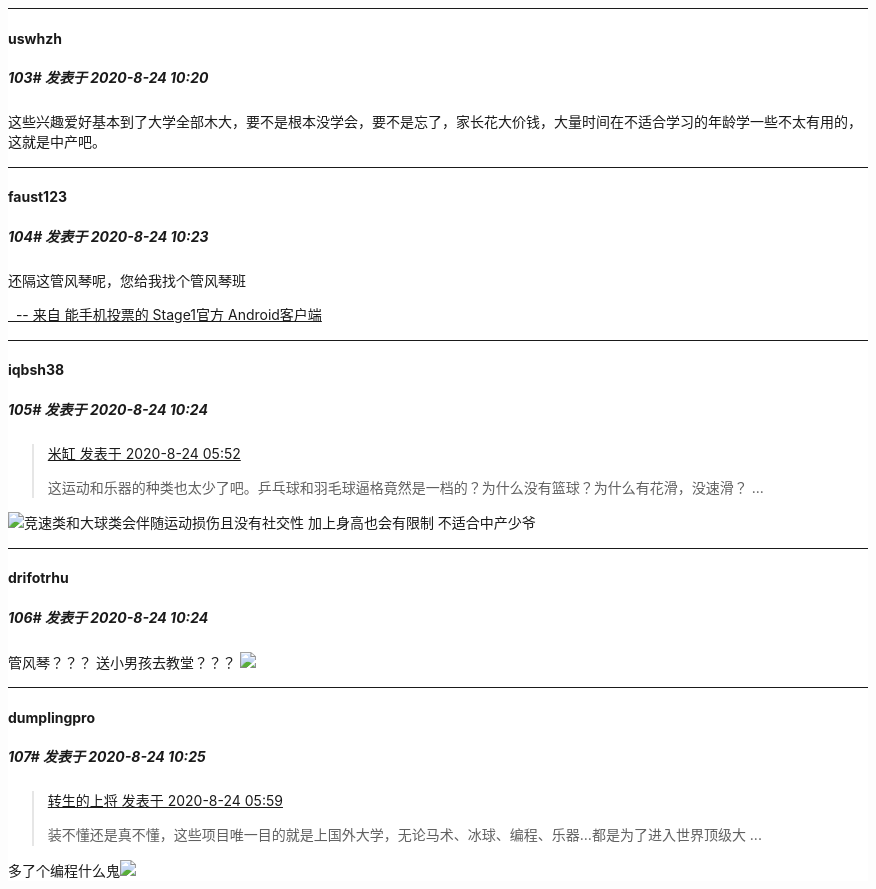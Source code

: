 
-----

####  uswhzh  
##### 103#       发表于 2020-8-24 10:20


这些兴趣爱好基本到了大学全部木大，要不是根本没学会，要不是忘了，家长花大价钱，大量时间在不适合学习的年龄学一些不太有用的，这就是中产吧。


-----

####  faust123  
##### 104#       发表于 2020-8-24 10:23


还隔这管风琴呢，您给我找个管风琴班

[  -- 来自 能手机投票的 Stage1官方 Android客户端](https://www.coolapk.com/apk/140634)


-----

####  iqbsh38  
##### 105#       发表于 2020-8-24 10:24


<blockquote><a href="httphttps://bbs.saraba1st.com/2b/forum.php?mod=redirect&amp;goto=findpost&amp;pid=48530613&amp;ptid=1956232" target="_blank">米缸 发表于 2020-8-24 05:52</a>

这运动和乐器的种类也太少了吧。乒乓球和羽毛球逼格竟然是一档的？为什么没有篮球？为什么有花滑，没速滑？ ...</blockquote>
<img src="https://static.saraba1st.com/image/smiley/face2017/062.gif" referrerpolicy="no-referrer">竞速类和大球类会伴随运动损伤且没有社交性 加上身高也会有限制 不适合中产少爷


-----

####  drifotrhu  
##### 106#       发表于 2020-8-24 10:24


管风琴？？？
送小男孩去教堂？？？
<img src="https://static.saraba1st.com/image/smiley/face2017/003.png" referrerpolicy="no-referrer">


-----

####  dumplingpro  
##### 107#       发表于 2020-8-24 10:25


<blockquote><a href="httphttps://bbs.saraba1st.com/2b/forum.php?mod=redirect&amp;goto=findpost&amp;pid=48530622&amp;ptid=1956232" target="_blank">转生的上将 发表于 2020-8-24 05:59</a>

装不懂还是真不懂，这些项目唯一目的就是上国外大学，无论马术、冰球、编程、乐器…都是为了进入世界顶级大 ...</blockquote>
多了个编程什么鬼<img src="https://static.saraba1st.com/image/smiley/face2017/068.png" referrerpolicy="no-referrer">
